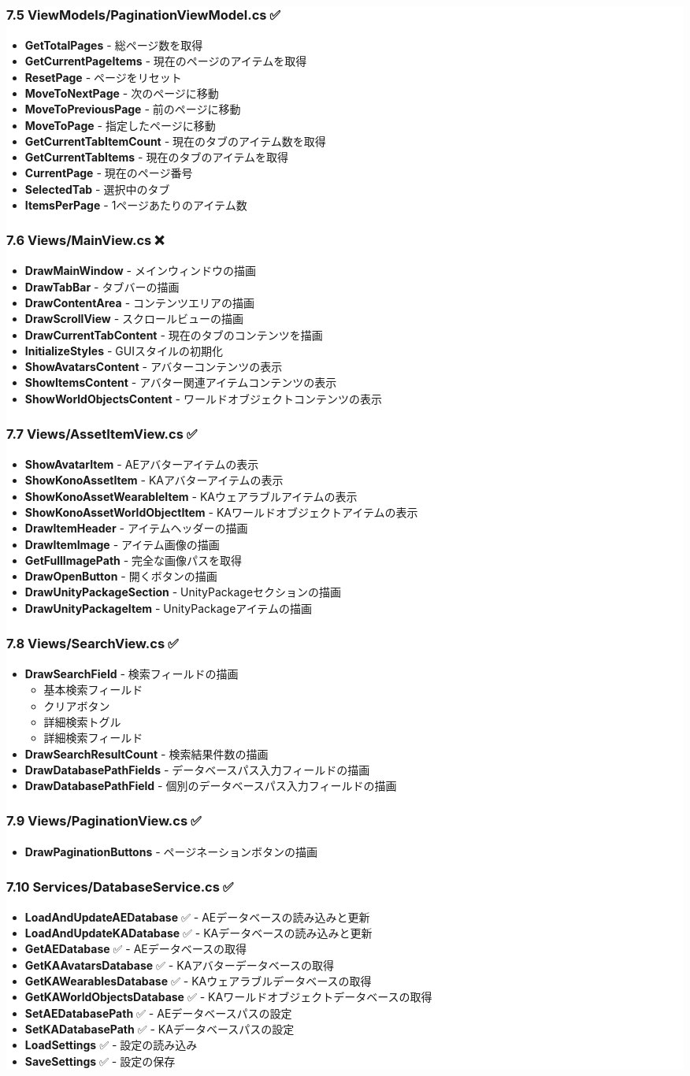 ### 7.5 ViewModels/PaginationViewModel.cs ✅
- **GetTotalPages** - 総ページ数を取得
- **GetCurrentPageItems** - 現在のページのアイテムを取得
- **ResetPage** - ページをリセット
- **MoveToNextPage** - 次のページに移動
- **MoveToPreviousPage** - 前のページに移動
- **MoveToPage** - 指定したページに移動
- **GetCurrentTabItemCount** - 現在のタブのアイテム数を取得
- **GetCurrentTabItems** - 現在のタブのアイテムを取得
- **CurrentPage** - 現在のページ番号
- **SelectedTab** - 選択中のタブ
- **ItemsPerPage** - 1ページあたりのアイテム数

### 7.6 Views/MainView.cs ❌
- **DrawMainWindow** - メインウィンドウの描画
- **DrawTabBar** - タブバーの描画
- **DrawContentArea** - コンテンツエリアの描画
- **DrawScrollView** - スクロールビューの描画
- **DrawCurrentTabContent** - 現在のタブのコンテンツを描画
- **InitializeStyles** - GUIスタイルの初期化
- **ShowAvatarsContent** - アバターコンテンツの表示
- **ShowItemsContent** - アバター関連アイテムコンテンツの表示
- **ShowWorldObjectsContent** - ワールドオブジェクトコンテンツの表示

### 7.7 Views/AssetItemView.cs ✅
- **ShowAvatarItem** - AEアバターアイテムの表示
- **ShowKonoAssetItem** - KAアバターアイテムの表示
- **ShowKonoAssetWearableItem** - KAウェアラブルアイテムの表示
- **ShowKonoAssetWorldObjectItem** - KAワールドオブジェクトアイテムの表示
- **DrawItemHeader** - アイテムヘッダーの描画
- **DrawItemImage** - アイテム画像の描画
- **GetFullImagePath** - 完全な画像パスを取得
- **DrawOpenButton** - 開くボタンの描画
- **DrawUnityPackageSection** - UnityPackageセクションの描画
- **DrawUnityPackageItem** - UnityPackageアイテムの描画

### 7.8 Views/SearchView.cs ✅
- **DrawSearchField** - 検索フィールドの描画
  - 基本検索フィールド
  - クリアボタン
  - 詳細検索トグル
  - 詳細検索フィールド
- **DrawSearchResultCount** - 検索結果件数の描画
- **DrawDatabasePathFields** - データベースパス入力フィールドの描画
- **DrawDatabasePathField** - 個別のデータベースパス入力フィールドの描画

### 7.9 Views/PaginationView.cs ✅
- **DrawPaginationButtons** - ページネーションボタンの描画

### 7.10 Services/DatabaseService.cs ✅
- **LoadAndUpdateAEDatabase** ✅ - AEデータベースの読み込みと更新
- **LoadAndUpdateKADatabase** ✅ - KAデータベースの読み込みと更新
- **GetAEDatabase** ✅ - AEデータベースの取得
- **GetKAAvatarsDatabase** ✅ - KAアバターデータベースの取得
- **GetKAWearablesDatabase** ✅ - KAウェアラブルデータベースの取得
- **GetKAWorldObjectsDatabase** ✅ - KAワールドオブジェクトデータベースの取得
- **SetAEDatabasePath** ✅ - AEデータベースパスの設定
- **SetKADatabasePath** ✅ - KAデータベースパスの設定
- **LoadSettings** ✅ - 設定の読み込み
- **SaveSettings** ✅ - 設定の保存
